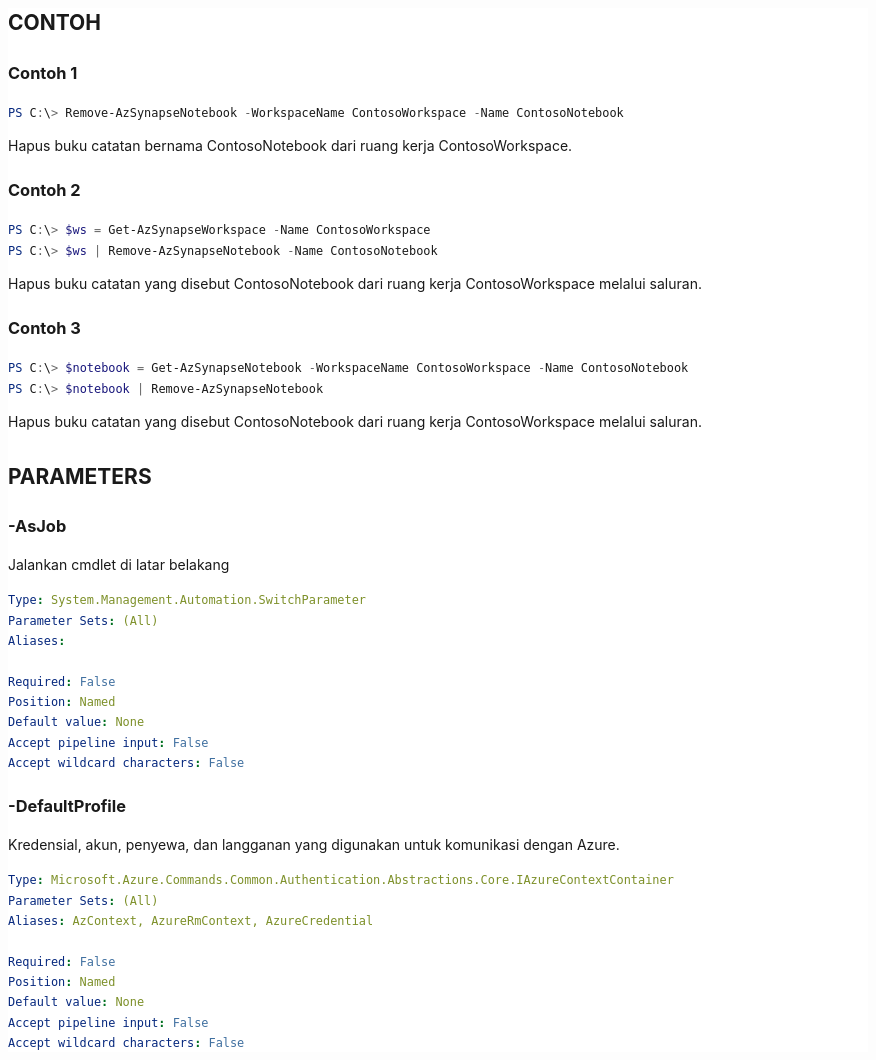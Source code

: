 ## CONTOH

### Contoh 1
```powershell
PS C:\> Remove-AzSynapseNotebook -WorkspaceName ContosoWorkspace -Name ContosoNotebook
```

Hapus buku catatan bernama ContosoNotebook dari ruang kerja ContosoWorkspace.

### Contoh 2
```powershell
PS C:\> $ws = Get-AzSynapseWorkspace -Name ContosoWorkspace
PS C:\> $ws | Remove-AzSynapseNotebook -Name ContosoNotebook
```

Hapus buku catatan yang disebut ContosoNotebook dari ruang kerja ContosoWorkspace melalui saluran.

### Contoh 3
```powershell
PS C:\> $notebook = Get-AzSynapseNotebook -WorkspaceName ContosoWorkspace -Name ContosoNotebook
PS C:\> $notebook | Remove-AzSynapseNotebook
```

Hapus buku catatan yang disebut ContosoNotebook dari ruang kerja ContosoWorkspace melalui saluran.

## PARAMETERS

### -AsJob
Jalankan cmdlet di latar belakang

```yaml
Type: System.Management.Automation.SwitchParameter
Parameter Sets: (All)
Aliases:

Required: False
Position: Named
Default value: None
Accept pipeline input: False
Accept wildcard characters: False
```

### -DefaultProfile
Kredensial, akun, penyewa, dan langganan yang digunakan untuk komunikasi dengan Azure.

```yaml
Type: Microsoft.Azure.Commands.Common.Authentication.Abstractions.Core.IAzureContextContainer
Parameter Sets: (All)
Aliases: AzContext, AzureRmContext, AzureCredential

Required: False
Position: Named
Default value: None
Accept pipeline input: False
Accept wildcard characters: False
```
